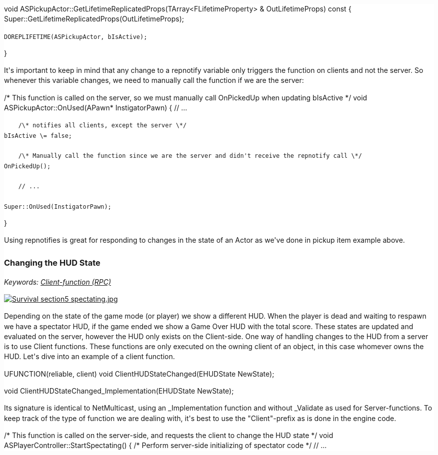 void ASPickupActor::GetLifetimeReplicatedProps(TArray<FLifetimeProperty\> & OutLifetimeProps) const
{
	Super::GetLifetimeReplicatedProps(OutLifetimeProps);

	DOREPLIFETIME(ASPickupActor, bIsActive);
}

It's important to keep in mind that any change to a repnotify variable only triggers the function on clients and not the server. So whenever this variable changes, we need to manually call the function if we are the server:

/\* This function is called on the server, so we must manually call OnPickedUp when updating bIsActive \*/
void ASPickupActor::OnUsed(APawn\* InstigatorPawn)
{
	// ...
        
        /\* notifies all clients, except the server \*/
	bIsActive \= false;

        /\* Manually call the function since we are the server and didn't receive the repnotify call \*/
	OnPickedUp();

        // ...

	Super::OnUsed(InstigatorPawn);
}

Using repnotifies is great for responding to changes in the state of an Actor as we've done in pickup item example above.

### Changing the HUD State

_Keywords: [Client-function (RPC)](https://docs.unrealengine.com/latest/INT/Gameplay/HowTo/Networking/ReplicateFunction/index.html)_

[![Survival section5 spectating.jpg](https://d26ilriwvtzlb.cloudfront.net/6/6a/Survival_section5_spectating.jpg)](/index.php?title=File:Survival_section5_spectating.jpg)

Depending on the state of the game mode (or player) we show a different HUD. When the player is dead and waiting to respawn we have a spectator HUD, if the game ended we show a Game Over HUD with the total score. These states are updated and evaluated on the server, however the HUD only exists on the Client-side. One way of handling changes to the HUD from a server is to use Client functions. These functions are only executed on the owning client of an object, in this case whomever owns the HUD. Let's dive into an example of a client function.

UFUNCTION(reliable, client)
void ClientHUDStateChanged(EHUDState NewState);

void ClientHUDStateChanged\_Implementation(EHUDState NewState);

Its signature is identical to NetMulticast, using an \_Implementation function and without \_Validate as used for Server-functions. To keep track of the type of function we are dealing with, it's best to use the "Client"-prefix as is done in the engine code.

/\* This function is called on the server-side, and requests the client to change the HUD state \*/
void ASPlayerController::StartSpectating()
{
	/\* Perform server-side initializing of spectator code \*/
        // ...
